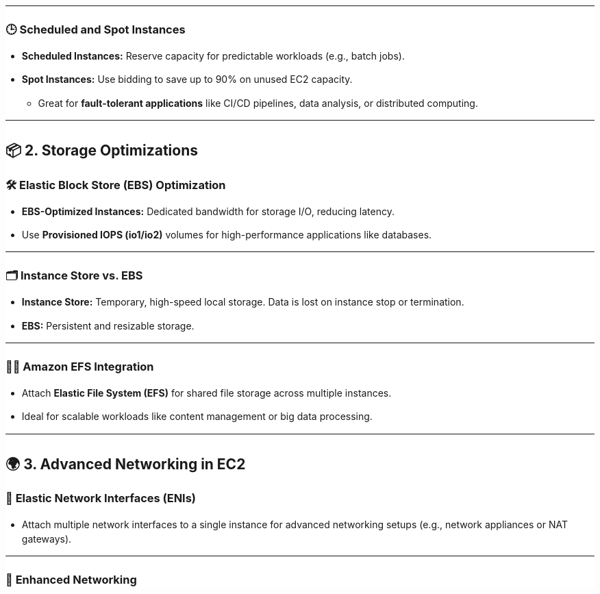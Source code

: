 
---

### 🕒 **Scheduled and Spot Instances**

* **Scheduled Instances:** Reserve capacity for predictable workloads (e.g., batch jobs).
    
* **Spot Instances:** Use bidding to save up to 90% on unused EC2 capacity.
    
    * Great for **fault-tolerant applications** like CI/CD pipelines, data analysis, or distributed computing.
        

---

## 📦 **2\. Storage Optimizations**

### 🛠️ **Elastic Block Store (EBS) Optimization**

* **EBS-Optimized Instances:** Dedicated bandwidth for storage I/O, reducing latency.
    
* Use **Provisioned IOPS (io1/io2)** volumes for high-performance applications like databases.
    

---

### 🗂️ **Instance Store vs. EBS**

* **Instance Store:** Temporary, high-speed local storage. Data is lost on instance stop or termination.
    
* **EBS:** Persistent and resizable storage.
    

---

### 🧑‍💻 **Amazon EFS Integration**

* Attach **Elastic File System (EFS)** for shared file storage across multiple instances.
    
* Ideal for scalable workloads like content management or big data processing.
    

---

## 🌍 **3\. Advanced Networking in EC2**

### 🧭 **Elastic Network Interfaces (ENIs)**

* Attach multiple network interfaces to a single instance for advanced networking setups (e.g., network appliances or NAT gateways).
    

---

### 🚀 **Enhanced Networking**
